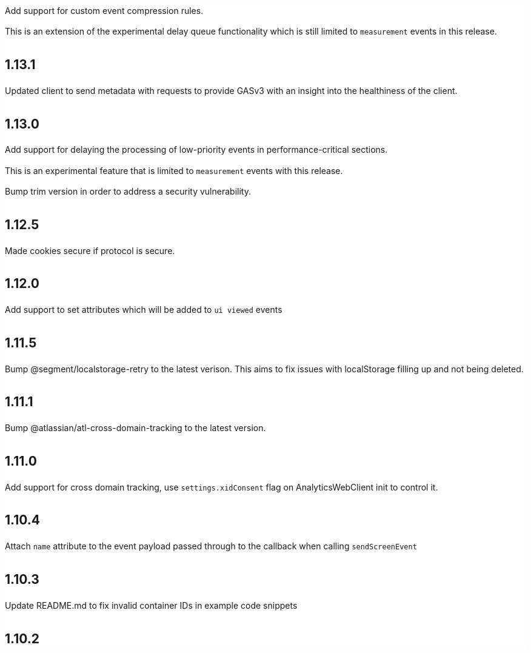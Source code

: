 Add support for custom event compression rules.

This is an extension of the experimental delay queue functionality which is still limited to `measurement` events in this release.

## 1.13.1

Updated client to send metadata with requests to provide GASv3 with an insight into the healthiness of the client.

## 1.13.0

Add support for delaying the processing of low-priority events in performance-critical sections.

This is an experimental feature that is limited to `measurement` events with this release.

Bump trim version in order to address a security vulnerability.

## 1.12.5

Made cookies secure if protocol is secure.

## 1.12.0

Add support to set attributes which will be added to `ui viewed` events

## 1.11.5

Bump @segment/localstorage-retry to the latest verison.
This aims to fix issues with localStorage filling up and not being deleted.

## 1.11.1

Bump @atlassian/atl-cross-domain-tracking to the latest version.

## 1.11.0

Add support for cross domain tracking, use `settings.xidConsent` flag on AnalyticsWebClient init to control it.

## 1.10.4

Attach `name` attribute to the event payload passed through to the callback when calling `sendScreenEvent`

## 1.10.3

Update README.md to fix invalid container IDs in example code snippets

## 1.10.2
